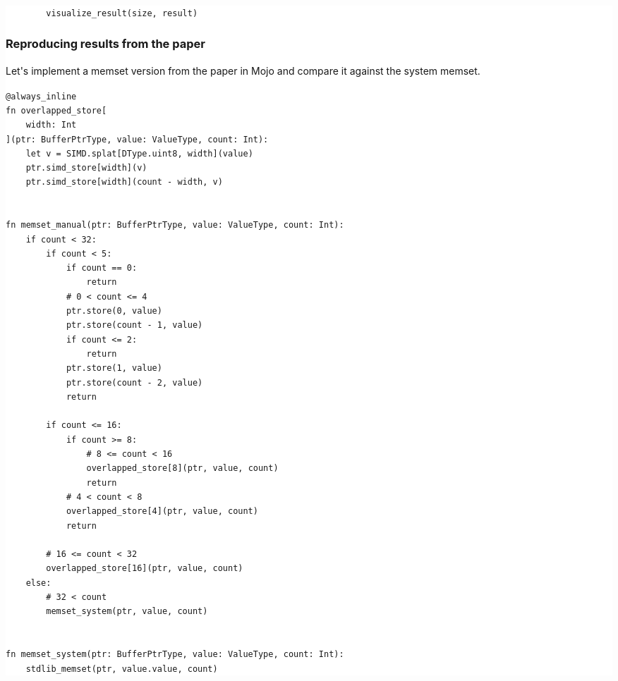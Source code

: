 ```mojo
        visualize_result(size, result)
```

### Reproducing results from the paper

Let's implement a memset version from the paper in Mojo and compare it against
the system memset.



```mojo
@always_inline
fn overlapped_store[
    width: Int
](ptr: BufferPtrType, value: ValueType, count: Int):
    let v = SIMD.splat[DType.uint8, width](value)
    ptr.simd_store[width](v)
    ptr.simd_store[width](count - width, v)


fn memset_manual(ptr: BufferPtrType, value: ValueType, count: Int):
    if count < 32:
        if count < 5:
            if count == 0:
                return
            # 0 < count <= 4
            ptr.store(0, value)
            ptr.store(count - 1, value)
            if count <= 2:
                return
            ptr.store(1, value)
            ptr.store(count - 2, value)
            return

        if count <= 16:
            if count >= 8:
                # 8 <= count < 16
                overlapped_store[8](ptr, value, count)
                return
            # 4 < count < 8
            overlapped_store[4](ptr, value, count)
            return

        # 16 <= count < 32
        overlapped_store[16](ptr, value, count)
    else:
        # 32 < count
        memset_system(ptr, value, count)


fn memset_system(ptr: BufferPtrType, value: ValueType, count: Int):
    stdlib_memset(ptr, value.value, count)

```
